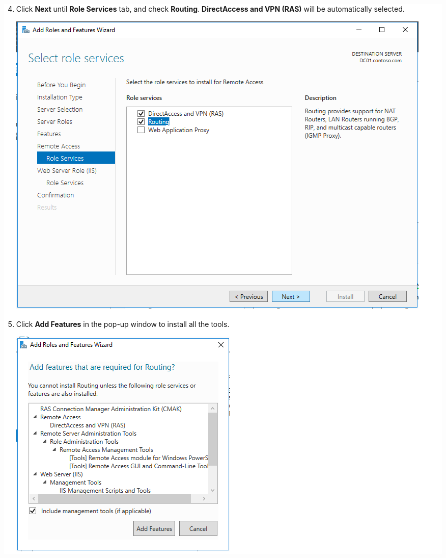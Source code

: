4.	Click **Next** until **Role Services** tab, and check **Routing**. **DirectAccess and VPN (RAS)** will be automatically selected.

	![](./image/FileServerUserGuide/image202.png)

5.	Click **Add Features** in the pop-up window to install all the tools.

	![](./image/FileServerUserGuide/image201.png)
